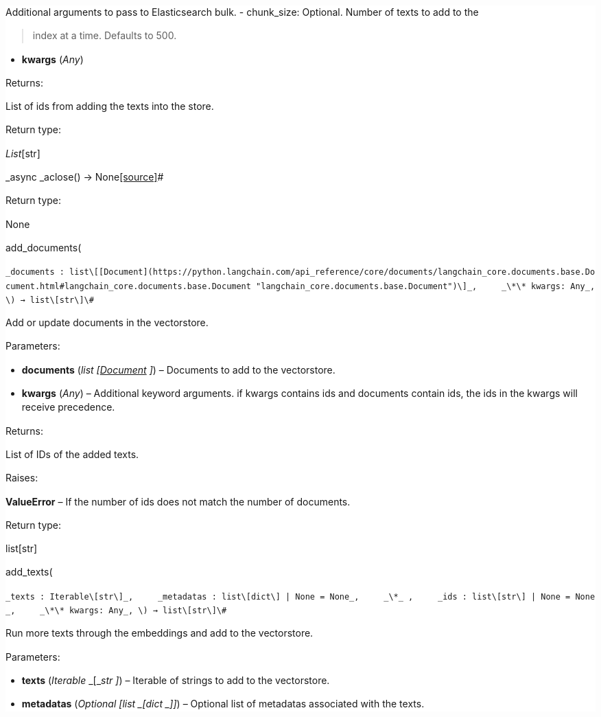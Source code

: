 Additional arguments to pass to Elasticsearch bulk. \- chunk\_size: Optional. Number of texts to add to the

> index at a time. Defaults to 500.

  * **kwargs** \(_Any_\)

Returns:     

List of ids from adding the texts into the store.

Return type:     

_List_\[str\]

_async _aclose\(\) → None[\[source\]](https://python.langchain.com/api_reference/_modules/langchain_elasticsearch/_async/vectorstores.html#AsyncElasticsearchStore.aclose)\#     

Return type:     

None

add\_documents\(

    _documents : list\[[Document](https://python.langchain.com/api_reference/core/documents/langchain_core.documents.base.Document.html#langchain_core.documents.base.Document "langchain_core.documents.base.Document")\]_,     _\*\* kwargs: Any_, \) → list\[str\]\#     

Add or update documents in the vectorstore.

Parameters:     

  * **documents** \(_list_ _\[_[_Document_](https://python.langchain.com/api_reference/core/documents/langchain_core.documents.base.Document.html#langchain_core.documents.base.Document "langchain_core.documents.base.Document") _\]_\) – Documents to add to the vectorstore.

  * **kwargs** \(_Any_\) – Additional keyword arguments. if kwargs contains ids and documents contain ids, the ids in the kwargs will receive precedence.

Returns:     

List of IDs of the added texts.

Raises:     

**ValueError** – If the number of ids does not match the number of documents.

Return type:     

list\[str\]

add\_texts\(

    _texts : Iterable\[str\]_,     _metadatas : list\[dict\] | None = None_,     _\*_ ,     _ids : list\[str\] | None = None_,     _\*\* kwargs: Any_, \) → list\[str\]\#     

Run more texts through the embeddings and add to the vectorstore.

Parameters:     

  * **texts** \(_Iterable_ _\[__str_ _\]_\) – Iterable of strings to add to the vectorstore.

  * **metadatas** \(_Optional_ _\[__list_ _\[__dict_ _\]__\]_\) – Optional list of metadatas associated with the texts.
